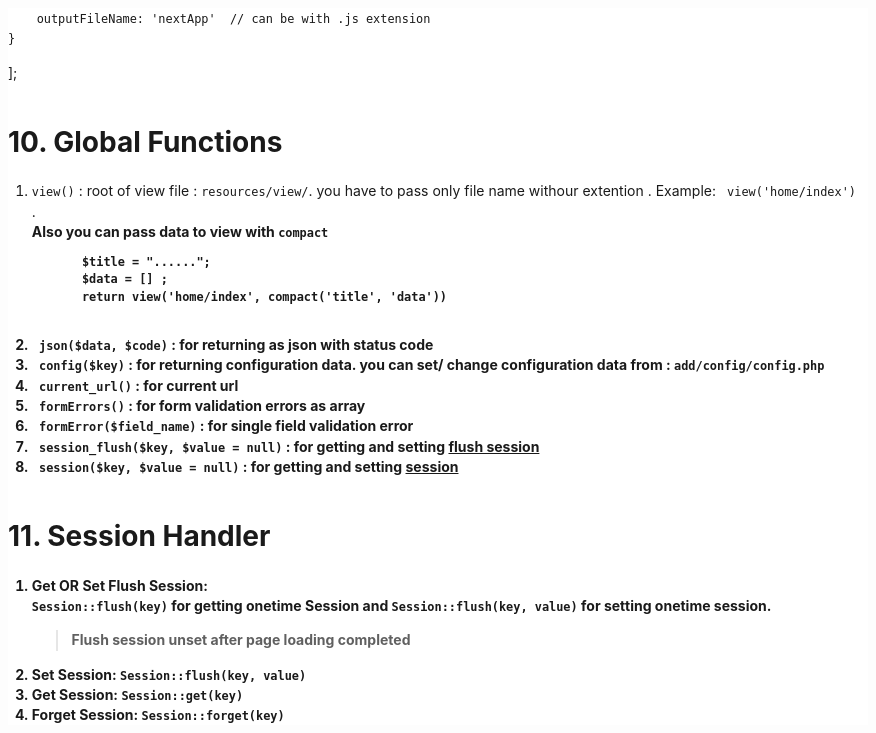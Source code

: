         outputFileName: 'nextApp'  // can be with .js extension
    }
];
  </code>
  </pre>
                    
 
 
 # 10. Global Functions
 
<div id="GlobalFunction"></div>

  <ol>
 <li><code>view()</code> : root of view file : <code>resources/view/</code>. you have to pass only file name withour extention  . Example: <code> view('home/index') </code> . 
  <br> <b> Also you can pass data to view with <code>compact </code>
     <code><pre>
       $title = "......";
       $data = [] ;
       return view('home/index', compact('title', 'data'))
     </pre></code>
  </li>
<li> <code> json($data, $code)</code> : for returning as json with status code</li>

<li> <code> config($key)</code> : for returning configuration data. you can set/ change  configuration data from : <code>add/config/config.php</code></li>
<li> <code> current_url()</code> : for current url</code></pre>
<li> <code> formErrors()</code> : for form validation errors as array</code></li>
<li> <code> formError($field_name)</code> : for single field  validation error </code></li>
<li> <code> session_flush($key, $value = null)</code> : for getting and setting <a href="#SessionHandler"> flush session</a> </code></li>
<li> <code> session($key, $value = null)</code> : for getting and setting <a href="#SessionHandler">  session </a> </code></li>

</ol>
  
 # 11.  Session Handler
 
 <div id="SessionHandler"></div>
<ol>
<li>Get OR Set Flush Session: <br>
<code>Session::flush(key)</code> for getting onetime Session and <code>Session::flush(key, value)</code>
                for setting onetime session.
<blockquote> Flush session unset after page loading completed</blockquote>
</li>
<li> Set Session:
<code>Session::flush(key, value)</code>
 </li>
<li> Get Session:
                <code>Session::get(key)</code>
</li>
<li> Forget Session:
                <code>Session::forget(key)</code>
</li>
</ol>
